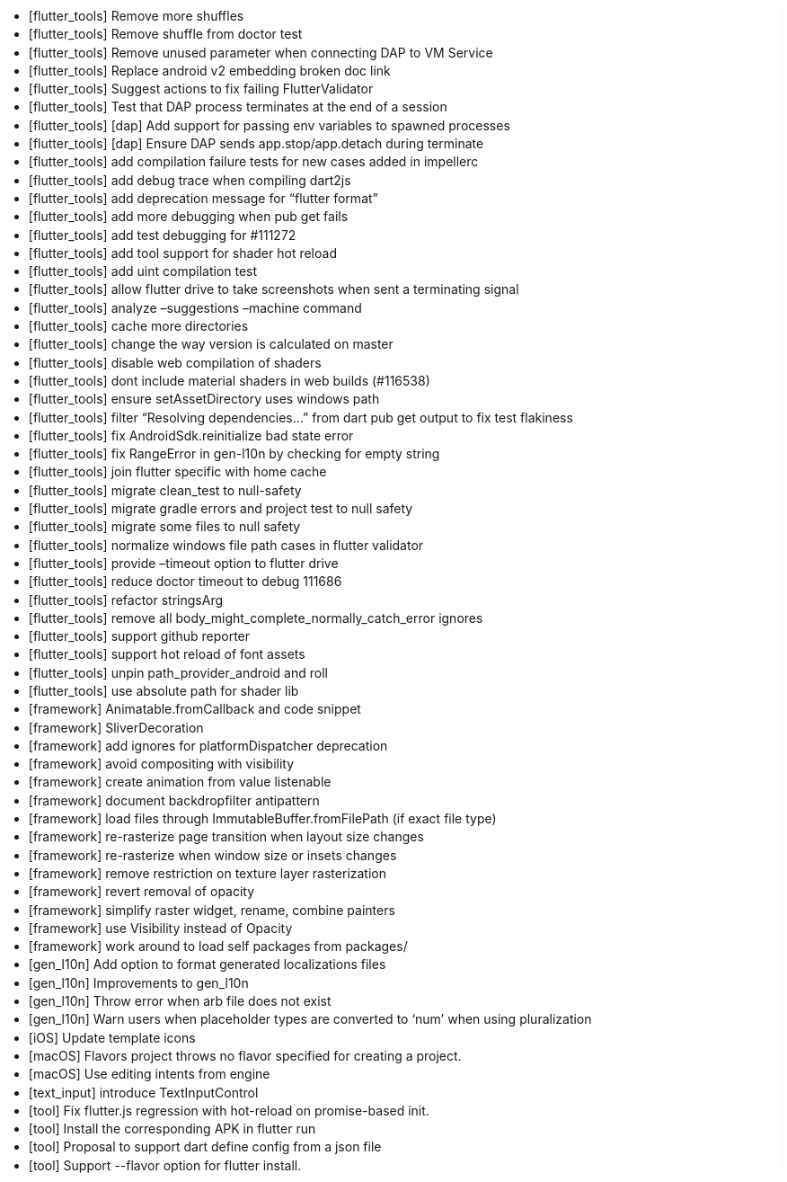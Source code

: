 + [flutter_tools] Remove more shuffles 
+ [flutter_tools] Remove shuffle from doctor test 
+ [flutter_tools] Remove unused parameter when connecting DAP to VM Service 
+ [flutter_tools] Replace android v2 embedding broken doc link 
+ [flutter_tools] Suggest actions to fix failing FlutterValidator 
+ [flutter_tools] Test that DAP process terminates at the end of a session 
+ [flutter_tools] [dap] Add support for passing env variables to spawned processes 
+ [flutter_tools] [dap] Ensure DAP sends app.stop/app.detach during terminate 
+ [flutter_tools] add compilation failure tests for new cases added in impellerc 
+ [flutter_tools] add debug trace when compiling dart2js 
+ [flutter_tools] add deprecation message for “flutter format” 
+ [flutter_tools] add more debugging when pub get fails 
+ [flutter_tools] add test debugging for #111272 
+ [flutter_tools] add tool support for shader hot reload 
+ [flutter_tools] add uint compilation test 
+ [flutter_tools] allow flutter drive to take screenshots when sent a terminating signal 
+ [flutter_tools] analyze –suggestions –machine command 
+ [flutter_tools] cache more directories 
+ [flutter_tools] change the way version is calculated on master 
+ [flutter_tools] disable web compilation of shaders 
+ [flutter_tools] dont include material shaders in web builds (#116538) 
+ [flutter_tools] ensure setAssetDirectory uses windows path 
+ [flutter_tools] filter “Resolving dependencies…” from dart pub get output to fix test flakiness 
+ [flutter_tools] fix AndroidSdk.reinitialize bad state error 
+ [flutter_tools] fix RangeError in gen-l10n by checking for empty string 
+ [flutter_tools] join flutter specific with home cache 
+ [flutter_tools] migrate clean_test to null-safety 
+ [flutter_tools] migrate gradle errors and project test to null safety 
+ [flutter_tools] migrate some files to null safety 
+ [flutter_tools] normalize windows file path cases in flutter validator 
+ [flutter_tools] provide –timeout option to flutter drive 
+ [flutter_tools] reduce doctor timeout to debug 111686 
+ [flutter_tools] refactor stringsArg 
+ [flutter_tools] remove all body_might_complete_normally_catch_error ignores 
+ [flutter_tools] support github reporter 
+ [flutter_tools] support hot reload of font assets 
+ [flutter_tools] unpin path_provider_android and roll 
+ [flutter_tools] use absolute path for shader lib 
+ [framework] Animatable.fromCallback and code snippet 
+ [framework] SliverDecoration 
+ [framework] add ignores for platformDispatcher deprecation 
+ [framework] avoid compositing with visibility 
+ [framework] create animation from value listenable 
+ [framework] document backdropfilter antipattern 
+ [framework] load files through ImmutableBuffer.fromFilePath (if exact file type) 
+ [framework] re-rasterize page transition when layout size changes 
+ [framework] re-rasterize when window size or insets changes 
+ [framework] remove restriction on texture layer rasterization 
+ [framework] revert removal of opacity 
+ [framework] simplify raster widget, rename, combine painters 
+ [framework] use Visibility instead of Opacity 
+ [framework] work around to load self packages from packages/ 
+ [gen_l10n] Add option to format generated localizations files 
+ [gen_l10n] Improvements to gen_l10n 
+ [gen_l10n] Throw error when arb file does not exist 
+ [gen_l10n] Warn users when placeholder types are converted to ‘num’ when using pluralization 
+ [iOS] Update template icons 
+ [macOS] Flavors project throws no flavor specified for creating a project. 
+ [macOS] Use editing intents from engine 
+ [text_input] introduce TextInputControl 
+ [tool] Fix flutter.js regression with hot-reload on promise-based init. 
+ [tool] Install the corresponding APK in flutter run 
+ [tool] Proposal to support dart define config from a json file 
+ [tool] Support --flavor option for flutter install. 